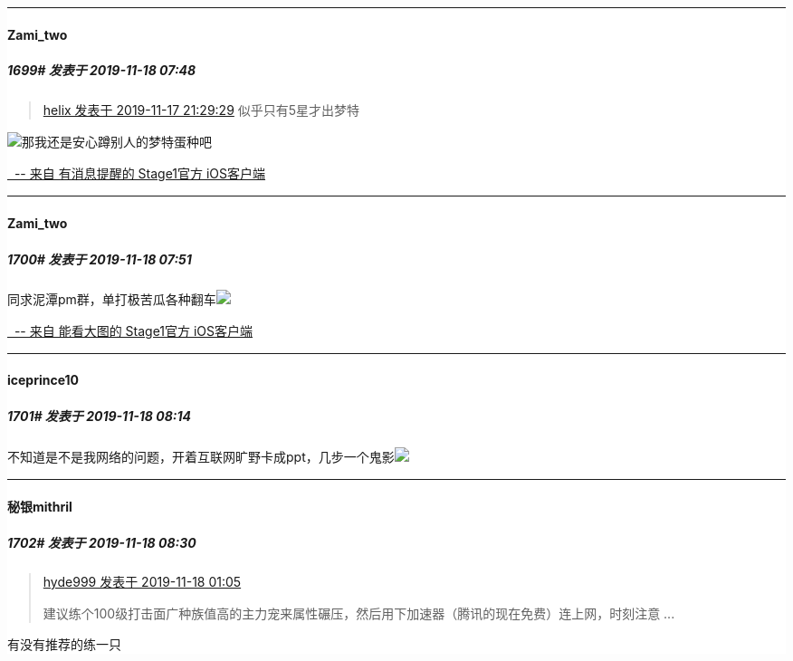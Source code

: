 *****

####  Zami_two  
##### 1699#       发表于 2019-11-18 07:48



<blockquote><a href="httphttps://bbs.saraba1st.com/2b/forum.php?mod=redirect&amp;goto=findpost&amp;pid=45540758&amp;ptid=1813626" target="_blank">helix 发表于 2019-11-17 21:29:29</a>
似乎只有5星才出梦特</blockquote><img src="https://static.saraba1st.com/image/smiley/face2017/116.png" referrerpolicy="no-referrer">那我还是安心蹲别人的梦特蛋种吧

[  -- 来自 有消息提醒的 Stage1官方 iOS客户端](https://itunes.apple.com/fi/app/saraba1st/id1221237470?mt=8)







*****

####  Zami_two  
##### 1700#       发表于 2019-11-18 07:51




同求泥潭pm群，单打极苦瓜各种翻车<img src="https://static.saraba1st.com/image/smiley/face2017/001.png" referrerpolicy="no-referrer">

[  -- 来自 能看大图的 Stage1官方 iOS客户端](https://itunes.apple.com/fi/app/saraba1st/id1221237470?mt=8)







*****

####  iceprince10  
##### 1701#       发表于 2019-11-18 08:14




不知道是不是我网络的问题，开着互联网旷野卡成ppt，几步一个鬼影<img src="https://static.saraba1st.com/image/smiley/face2017/001.png" referrerpolicy="no-referrer">







*****

####  秘银mithril  
##### 1702#       发表于 2019-11-18 08:30



<blockquote><a href="httphttps://bbs.saraba1st.com/2b/forum.php?mod=redirect&amp;goto=findpost&amp;pid=45542399&amp;ptid=1813626" target="_blank">hyde999 发表于 2019-11-18 01:05</a>

建议练个100级打击面广种族值高的主力宠来属性碾压，然后用下加速器（腾讯的现在免费）连上网，时刻注意 ...</blockquote>
有没有推荐的练一只
